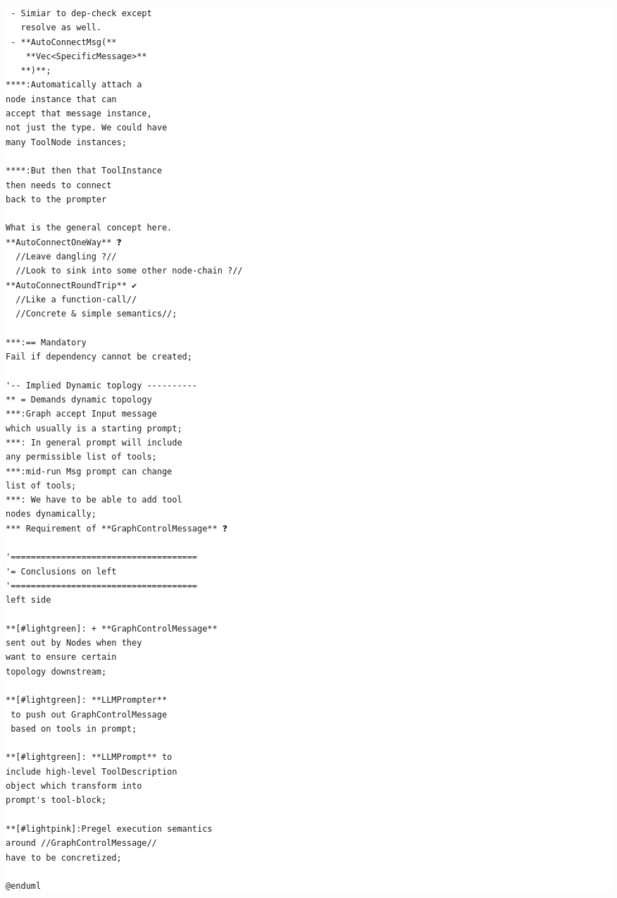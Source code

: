 ```plantuml
 - Simiar to dep-check except 
   resolve as well.
 - **AutoConnectMsg(**
    **Vec<SpecificMessage>**
   **)**;   
****:Automatically attach a 
node instance that can 
accept that message instance,
not just the type. We could have 
many ToolNode instances;

****:But then that ToolInstance 
then needs to connect 
back to the prompter

What is the general concept here. 
**AutoConnectOneWay** ❓
  //Leave dangling ?//
  //Look to sink into some other node-chain ?//
**AutoConnectRoundTrip** ✔️
  //Like a function-call//
  //Concrete & simple semantics//;

***:== Mandatory
Fail if dependency cannot be created;

'-- Implied Dynamic toplogy ----------
** = Demands dynamic topology
***:Graph accept Input message
which usually is a starting prompt;
***: In general prompt will include 
any permissible list of tools;
***:mid-run Msg prompt can change 
list of tools;
***: We have to be able to add tool 
nodes dynamically;
*** Requirement of **GraphControlMessage** ❓

'=====================================
'= Conclusions on left
'=====================================
left side

**[#lightgreen]: + **GraphControlMessage**
sent out by Nodes when they 
want to ensure certain 
topology downstream;

**[#lightgreen]: **LLMPrompter**
 to push out GraphControlMessage 
 based on tools in prompt;

**[#lightgreen]: **LLMPrompt** to
include high-level ToolDescription 
object which transform into 
prompt's tool-block;

**[#lightpink]:Pregel execution semantics
around //GraphControlMessage//
have to be concretized;

@enduml
```